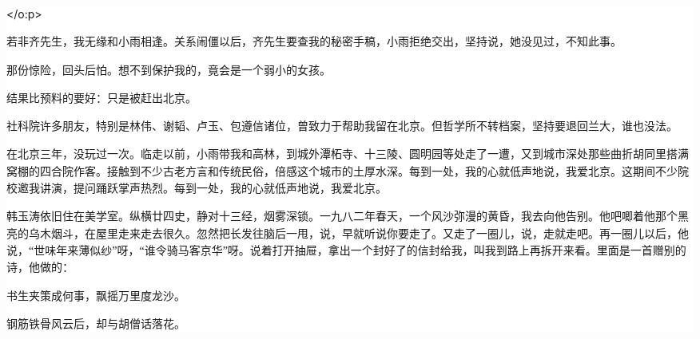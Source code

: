   </o:p>
 </p>
 <p class="MsoNormal">
  <span lang="ZH-CN" style='font-family:宋体;mso-ascii-font-family:
"Times New Roman"'>
   若非齐先生，我无缘和小雨相逢。关系闹僵以后，齐先生要查我的秘密手稿，小雨拒绝交出，坚持说，她没见过，不知此事。
  </span>
  <o:p>
  </o:p>
 </p>
 <p class="MsoNormal">
  <span lang="ZH-CN" style='font-family:宋体;mso-ascii-font-family:
"Times New Roman"'>
   那份惊险，回头后怕。想不到保护我的，竟会是一个弱小的女孩。
  </span>
  <o:p>
  </o:p>
 </p>
 <p class="MsoNormal">
  <span lang="ZH-CN" style='font-family:宋体;mso-ascii-font-family:
"Times New Roman"'>
   结果比预料的要好：只是被赶出北京。
  </span>
  <o:p>
  </o:p>
 </p>
 <p class="MsoNormal">
  <span lang="ZH-CN" style='font-family:宋体;mso-ascii-font-family:
"Times New Roman"'>
   社科院许多朋友，特别是林伟、谢韬、卢玉、包遵信诸位，曾致力于帮助我留在北京。但哲学所不转档案，坚持要退回兰大，谁也没法。
  </span>
  <o:p>
  </o:p>
 </p>
 <p class="MsoNormal">
  <span lang="ZH-CN" style='font-family:宋体;mso-ascii-font-family:
"Times New Roman"'>
   在北京三年，没玩过一次。临走以前，小雨带我和高林，到城外潭柘寺、十三陵、圆明园等处走了一遭，又到城市深处那些曲折胡同里搭满窝棚的四合院作客。接触到不少古老方言和传统民俗，倍感这个城市的土厚水深。每到一处，我的心就低声地说，我爱北京。这期间不少院校邀我讲演，提问踊跃掌声热烈。每到一处，我的心就低声地说，我爱北京。
  </span>
  <o:p>
  </o:p>
 </p>
 <p class="MsoNormal">
  <span lang="ZH-CN" style='font-family:宋体;mso-ascii-font-family:
"Times New Roman"'>
   韩玉涛依旧住在美学室。纵横廿四史，静对十三经，烟雾深锁。一九八二年春天，一个风沙弥漫的黄昏，我去向他告别。他吧唧着他那个黑亮的乌木烟斗，在屋里走来走去很久。忽然把长发往脑后一甩，说，早就听说你要走了。又走了一圈儿，说，走就走吧。再一圈儿以后，他说，“世味年来薄似纱”呀，“谁令骑马客京华”呀。说着打开抽屉，拿出一个封好了的信封给我，叫我到路上再拆开来看。里面是一首赠别的诗，他做的：
  </span>
  <o:p>
  </o:p>
 </p>
 <p class="MsoNormal">
  <span lang="ZH-CN" style='font-family:宋体;mso-ascii-font-family:
"Times New Roman"'>
   书生夹策成何事，飘摇万里度龙沙。
  </span>
  <o:p>
  </o:p>
 </p>
 <p class="MsoNormal">
  <span lang="ZH-CN" style='font-family:宋体;mso-ascii-font-family:
"Times New Roman"'>
   钢筋铁骨风云后，却与胡僧话落花。